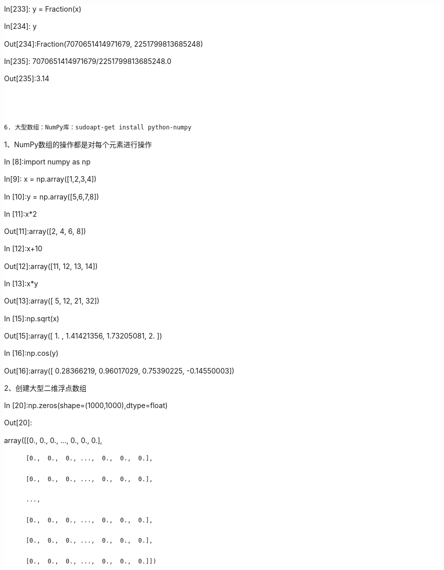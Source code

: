    In[233]: y = Fraction(x)

   In[234]: y

   Out[234]:Fraction(7070651414971679, 2251799813685248)

   In[235]: 7070651414971679/2251799813685248.0

   Out[235]:3.14

   ```

   ​

6. 大型数组：NumPy库：sudoapt-get install python-numpy

   ```
   1、NumPy数组的操作都是对每个元素进行操作

   In [8]:import numpy as np

   In[9]: x = np.array([1,2,3,4])

   In [10]:y = np.array([5,6,7,8])

   In [11]:x*2

   Out[11]:array([2, 4, 6, 8])

   In [12]:x+10

   Out[12]:array([11, 12, 13, 14])

   In [13]:x*y

   Out[13]:array([ 5, 12, 21, 32])

   In [15]:np.sqrt(x)

   Out[15]:array([ 1.        ,  1.41421356,  1.73205081,  2.        ])

   In [16]:np.cos(y)

   Out[16]:array([ 0.28366219,  0.96017029,  0.75390225, -0.14550003])

   2、创建大型二维浮点数组

   In [20]:np.zeros(shape=(1000,1000),dtype=float)

   Out[20]:

   array([[0.,  0.,  0., ...,  0.,  0.,  0.],

          [0.,  0.,  0., ...,  0.,  0.,  0.],

          [0.,  0.,  0., ...,  0.,  0.,  0.],

          ...,

          [0.,  0.,  0., ...,  0.,  0.,  0.],

          [0.,  0.,  0., ...,  0.,  0.,  0.],

          [0.,  0.,  0., ...,  0.,  0.,  0.]])
